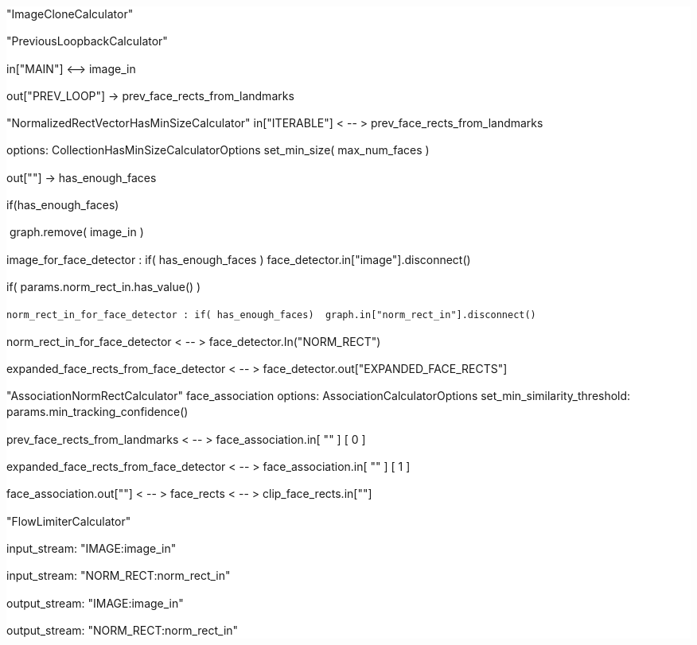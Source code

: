 



"ImageCloneCalculator"







"PreviousLoopbackCalculator"

in["MAIN"] <--> image_in

out["PREV_LOOP"] -> prev_face_rects_from_landmarks


"NormalizedRectVectorHasMinSizeCalculator"
in["ITERABLE"] < -- > prev_face_rects_from_landmarks

options: CollectionHasMinSizeCalculatorOptions
		set_min_size( max_num_faces )

out[""] -> has_enough_faces







if(has_enough_faces)

​		graph.remove( image_in )

image_for_face_detector : if( has_enough_faces )  face_detector.in["image"].disconnect()



if( params.norm_rect_in.has_value() )

   	norm_rect_in_for_face_detector : if( has_enough_faces)  graph.in["norm_rect_in"].disconnect()

norm_rect_in_for_face_detector < -- > face_detector.In("NORM_RECT")

expanded_face_rects_from_face_detector < -- > face_detector.out["EXPANDED_FACE_RECTS"]







"AssociationNormRectCalculator" face_association
options: AssociationCalculatorOptions
	set_min_similarity_threshold: params.min_tracking_confidence()


prev_face_rects_from_landmarks < -- > face_association.in[ "" ] [ 0 ]

expanded_face_rects_from_face_detector < -- > face_association.in[ "" ] [ 1 ]

face_association.out[""] < -- > face_rects < -- > clip_face_rects.in[""]







"FlowLimiterCalculator"

 input_stream: "IMAGE:image_in"

  input_stream: "NORM_RECT:norm_rect_in"

  output_stream: "IMAGE:image_in"

  output_stream: "NORM_RECT:norm_rect_in"
